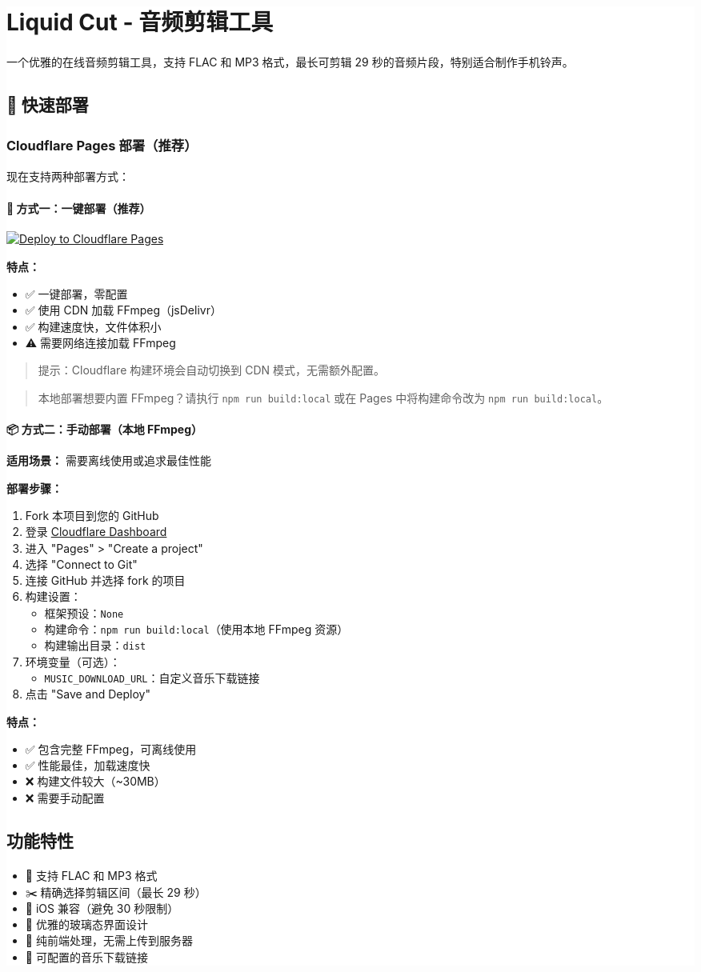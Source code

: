 # Liquid Cut - 音频剪辑工具

一个优雅的在线音频剪辑工具，支持 FLAC 和 MP3 格式，最长可剪辑 29 秒的音频片段，特别适合制作手机铃声。

## 🚀 快速部署

### Cloudflare Pages 部署（推荐）

现在支持两种部署方式：

#### 🚀 方式一：一键部署（推荐）

[![Deploy to Cloudflare Pages](https://deploy.workers.cloudflare.com/button)](https://deploy.workers.cloudflare.com/?url=https://github.com/Kylsky/ios-liquid-cut)

**特点：**
- ✅ 一键部署，零配置
- ✅ 使用 CDN 加载 FFmpeg（jsDelivr）
- ✅ 构建速度快，文件体积小
- ⚠️ 需要网络连接加载 FFmpeg

> 提示：Cloudflare 构建环境会自动切换到 CDN 模式，无需额外配置。

> 本地部署想要内置 FFmpeg？请执行 `npm run build:local` 或在 Pages 中将构建命令改为 `npm run build:local`。

#### 📦 方式二：手动部署（本地 FFmpeg）

**适用场景：** 需要离线使用或追求最佳性能

**部署步骤：**
1. Fork 本项目到您的 GitHub
2. 登录 [Cloudflare Dashboard](https://dash.cloudflare.com/)
3. 进入 "Pages" > "Create a project"
4. 选择 "Connect to Git"
5. 连接 GitHub 并选择 fork 的项目
6. 构建设置：
   - 框架预设：`None`
   - 构建命令：`npm run build:local`（使用本地 FFmpeg 资源）
   - 构建输出目录：`dist`
7. 环境变量（可选）：
   - `MUSIC_DOWNLOAD_URL`：自定义音乐下载链接
8. 点击 "Save and Deploy"

**特点：**
- ✅ 包含完整 FFmpeg，可离线使用
- ✅ 性能最佳，加载速度快
- ❌ 构建文件较大（~30MB）
- ❌ 需要手动配置


## 功能特性

- 🎵 支持 FLAC 和 MP3 格式
- ✂️ 精确选择剪辑区间（最长 29 秒）
- 📱 iOS 兼容（避免 30 秒限制）
- 🎨 优雅的玻璃态界面设计
- 🚀 纯前端处理，无需上传到服务器
- 🔗 可配置的音乐下载链接
